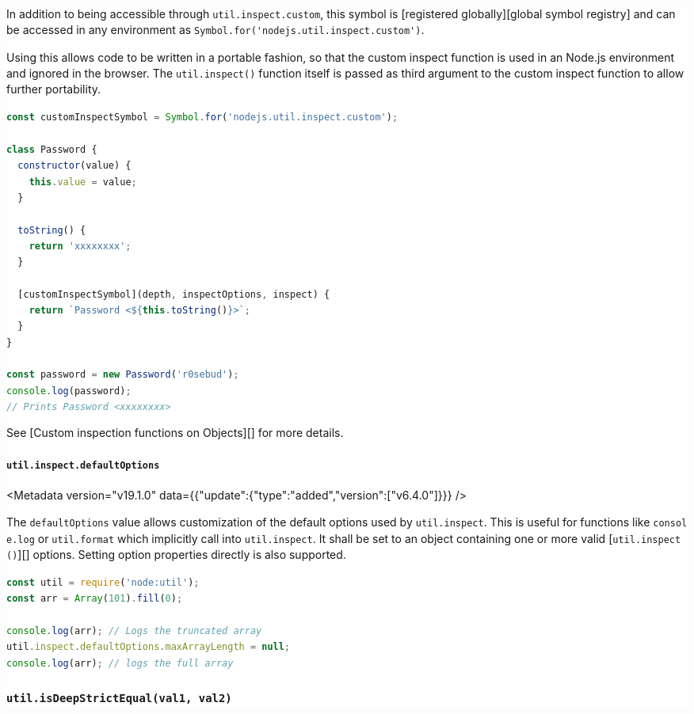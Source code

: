 In addition to being accessible through `util.inspect.custom`, this
symbol is [registered globally][global symbol registry] and can be
accessed in any environment as `Symbol.for('nodejs.util.inspect.custom')`.

Using this allows code to be written in a portable fashion, so that the custom
inspect function is used in an Node.js environment and ignored in the browser.
The `util.inspect()` function itself is passed as third argument to the custom
inspect function to allow further portability.

```js
const customInspectSymbol = Symbol.for('nodejs.util.inspect.custom');

class Password {
  constructor(value) {
    this.value = value;
  }

  toString() {
    return 'xxxxxxxx';
  }

  [customInspectSymbol](depth, inspectOptions, inspect) {
    return `Password <${this.toString()}>`;
  }
}

const password = new Password('r0sebud');
console.log(password);
// Prints Password <xxxxxxxx>
```

See [Custom inspection functions on Objects][] for more details.

#### <DataTag tag="M" /> `util.inspect.defaultOptions`

<Metadata version="v19.1.0" data={{"update":{"type":"added","version":["v6.4.0"]}}} />

The `defaultOptions` value allows customization of the default options used by
`util.inspect`. This is useful for functions like `console.log` or
`util.format` which implicitly call into `util.inspect`. It shall be set to an
object containing one or more valid [`util.inspect()`][] options. Setting
option properties directly is also supported.

```js
const util = require('node:util');
const arr = Array(101).fill(0);

console.log(arr); // Logs the truncated array
util.inspect.defaultOptions.maxArrayLength = null;
console.log(arr); // logs the full array
```

### <DataTag tag="M" /> `util.isDeepStrictEqual(val1, val2)`
